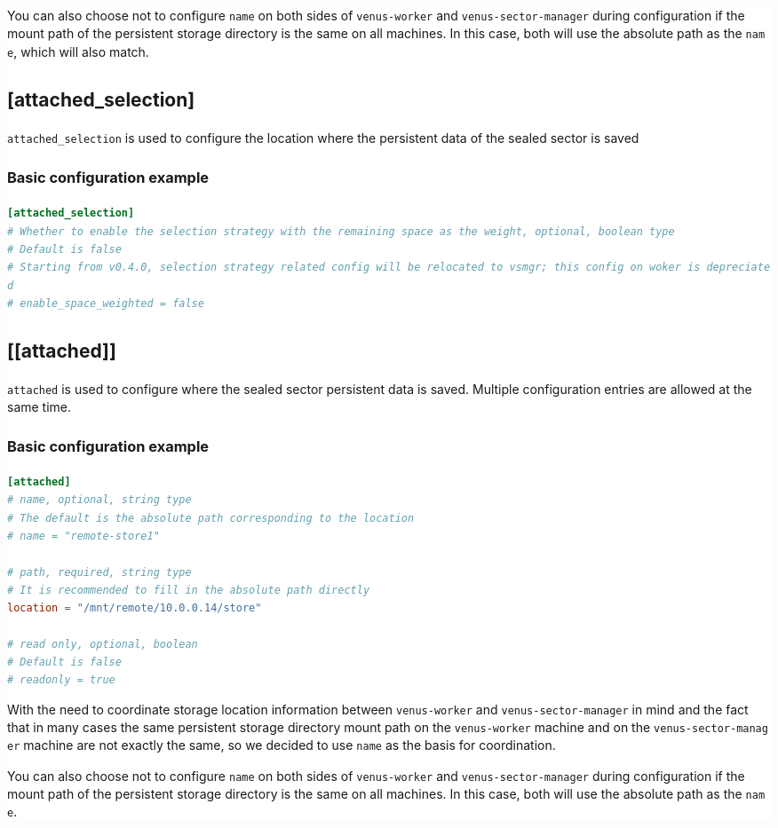You can also choose not to configure `name` on both sides of `venus-worker` and `venus-sector-manager` during configuration if the mount path of the persistent storage directory is the same on all machines. In this case, both will use the absolute path as the `name`, which will also match.

## [attached_selection]
`attached_selection` is used to configure the location where the persistent data of the sealed sector is saved

### Basic configuration example
````toml
[attached_selection]
# Whether to enable the selection strategy with the remaining space as the weight, optional, boolean type
# Default is false
# Starting from v0.4.0, selection strategy related config will be relocated to vsmgr; this config on woker is depreciated
# enable_space_weighted = false
````


## [[attached]]

`attached` is used to configure where the sealed sector persistent data is saved. Multiple configuration entries are allowed at the same time.


### Basic configuration example

````toml
[attached]
# name, optional, string type
# The default is the absolute path corresponding to the location
# name = "remote-store1"

# path, required, string type
# It is recommended to fill in the absolute path directly
location = "/mnt/remote/10.0.0.14/store"

# read only, optional, boolean
# Default is false
# readonly = true

````

With the need to coordinate storage location information between `venus-worker` and `venus-sector-manager` in mind and the fact that in many cases the same persistent storage directory mount path on the `venus-worker` machine and on the `venus-sector-manager` machine are not exactly the same, so we decided to use `name` as the basis for coordination.

You can also choose not to configure `name` on both sides of `venus-worker` and `venus-sector-manager` during configuration if the mount path of the persistent storage directory is the same on all machines. In this case, both will use the absolute path as the `name`.
